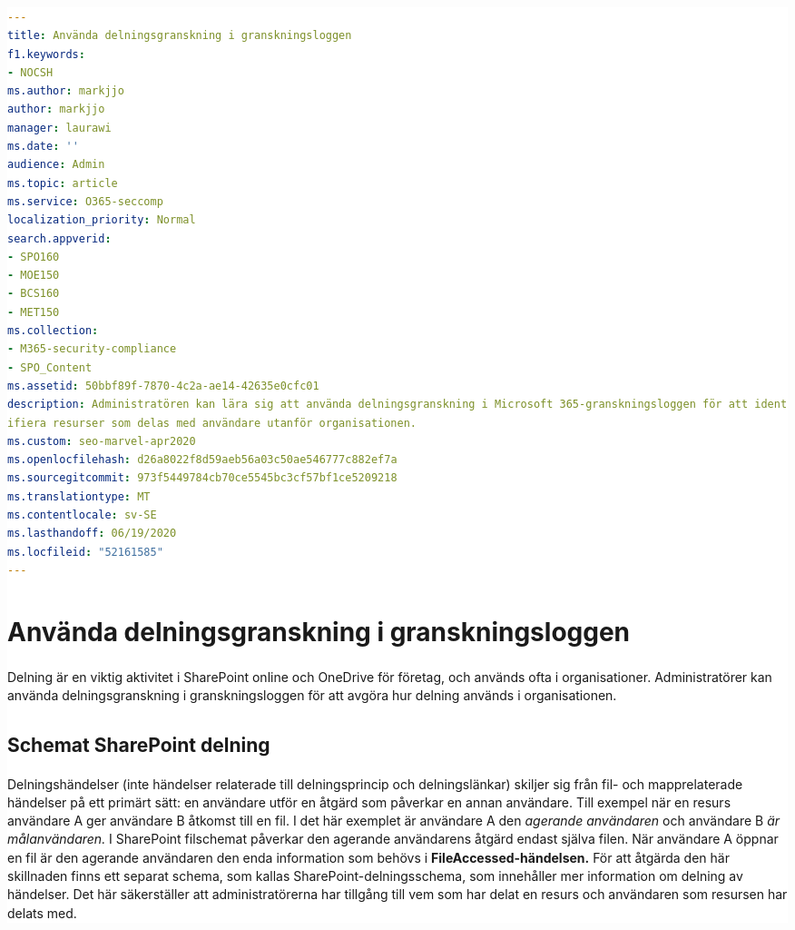 ```yaml
---
title: Använda delningsgranskning i granskningsloggen
f1.keywords:
- NOCSH
ms.author: markjjo
author: markjjo
manager: laurawi
ms.date: ''
audience: Admin
ms.topic: article
ms.service: O365-seccomp
localization_priority: Normal
search.appverid:
- SPO160
- MOE150
- BCS160
- MET150
ms.collection:
- M365-security-compliance
- SPO_Content
ms.assetid: 50bbf89f-7870-4c2a-ae14-42635e0cfc01
description: Administratören kan lära sig att använda delningsgranskning i Microsoft 365-granskningsloggen för att identifiera resurser som delas med användare utanför organisationen.
ms.custom: seo-marvel-apr2020
ms.openlocfilehash: d26a8022f8d59aeb56a03c50ae546777c882ef7a
ms.sourcegitcommit: 973f5449784cb70ce5545bc3cf57bf1ce5209218
ms.translationtype: MT
ms.contentlocale: sv-SE
ms.lasthandoff: 06/19/2020
ms.locfileid: "52161585"
---
```

# <a name="use-sharing-auditing-in-the-audit-log"></a>Använda delningsgranskning i granskningsloggen

Delning är en viktig aktivitet i SharePoint online och OneDrive för företag, och används ofta i organisationer. Administratörer kan använda delningsgranskning i granskningsloggen för att avgöra hur delning används i organisationen. 
  
## <a name="the-sharepoint-sharing-schema"></a>Schemat SharePoint delning

Delningshändelser (inte händelser relaterade till delningsprincip och delningslänkar) skiljer sig från fil- och mapprelaterade händelser på ett primärt sätt: en användare utför en åtgärd som påverkar en annan användare. Till exempel när en resurs användare A ger användare B åtkomst till en fil. I det här exemplet är användare A den *agerande användaren* och användare B *är målanvändaren.* I SharePoint filschemat påverkar den agerande användarens åtgärd endast själva filen. När användare A öppnar en fil är den agerande användaren den enda information som behövs i **FileAccessed-händelsen.** För att åtgärda den här skillnaden finns ett separat schema, som kallas SharePoint-delningsschema, som innehåller mer information om delning av händelser.  Det här säkerställer att administratörerna har tillgång till vem som har delat en resurs och användaren som resursen har delats med. 
  